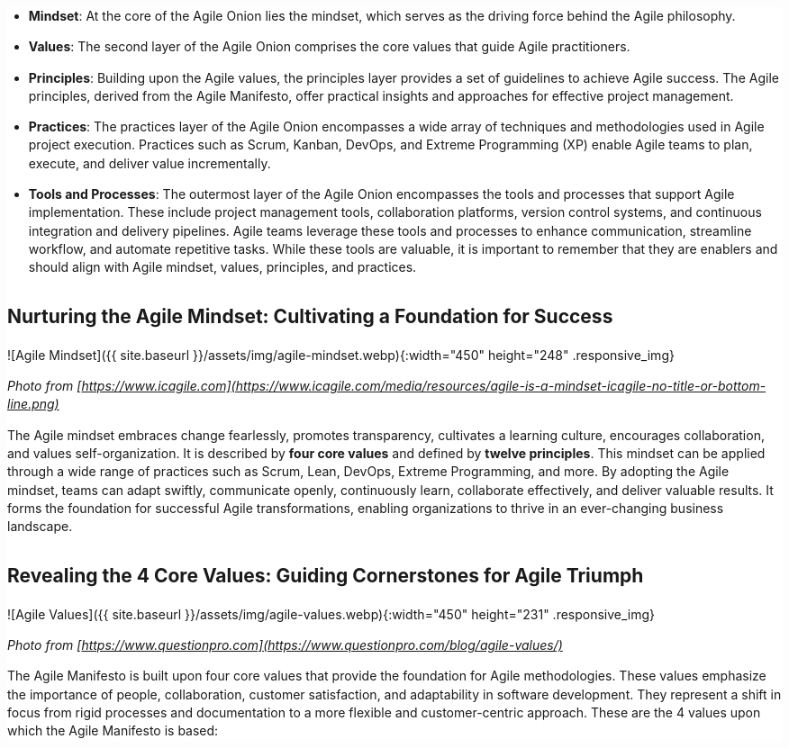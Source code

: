 * **Mindset**:
At the core of the Agile Onion lies the mindset, which serves as the driving force behind the Agile philosophy. 

* **Values**:
The second layer of the Agile Onion comprises the core values that guide Agile practitioners. 

* **Principles**:
Building upon the Agile values, the principles layer provides a set of guidelines to achieve Agile success. The Agile principles, derived from the Agile Manifesto, offer practical insights and approaches for effective project management.

* **Practices**:
The practices layer of the Agile Onion encompasses a wide array of techniques and methodologies used in Agile project execution. Practices such as Scrum, Kanban, DevOps, and Extreme Programming (XP) enable Agile teams to plan, execute, and deliver value incrementally.

* **Tools and Processes**:
The outermost layer of the Agile Onion encompasses the tools and processes that support Agile implementation. These include project management tools, collaboration platforms, version control systems, and continuous integration and delivery pipelines. Agile teams leverage these tools and processes to enhance communication, streamline workflow, and automate repetitive tasks. While these tools are valuable, it is important to remember that they are enablers and should align with Agile mindset, values, principles, and practices.

## Nurturing the Agile Mindset: Cultivating a Foundation for Success

![Agile Mindset]({{ site.baseurl }}/assets/img/agile-mindset.webp){:width="450" height="248" .responsive_img}

_Photo from [https://www.icagile.com](https://www.icagile.com/media/resources/agile-is-a-mindset-icagile-no-title-or-bottom-line.png)_

The Agile mindset embraces change fearlessly, promotes transparency, cultivates a learning culture, encourages collaboration, and values self-organization. It is described by **four core values** and defined by **twelve principles**. This mindset can be applied through a wide range of practices such as Scrum, Lean, DevOps, Extreme Programming, and more. By adopting the Agile mindset, teams can adapt swiftly, communicate openly, continuously learn, collaborate effectively, and deliver valuable results. It forms the foundation for successful Agile transformations, enabling organizations to thrive in an ever-changing business landscape.

## Revealing the 4 Core Values: Guiding Cornerstones for Agile Triumph

![Agile Values]({{ site.baseurl }}/assets/img/agile-values.webp){:width="450" height="231" .responsive_img}

_Photo from [https://www.questionpro.com](https://www.questionpro.com/blog/agile-values/)_

The Agile Manifesto is built upon four core values that provide the foundation for Agile methodologies. These values emphasize the importance of people, collaboration, customer satisfaction, and adaptability in software development. They represent a shift in focus from rigid processes and documentation to a more flexible and customer-centric approach. These are the 4 values upon which the Agile Manifesto is based:
